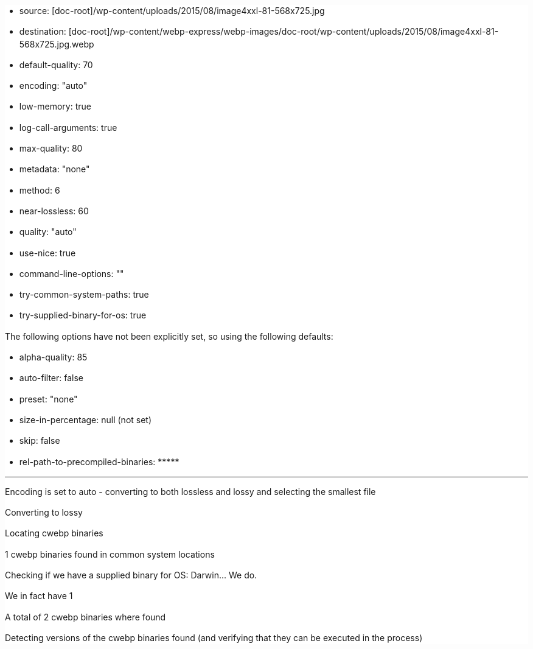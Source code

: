 - source: [doc-root]/wp-content/uploads/2015/08/image4xxl-81-568x725.jpg

- destination: [doc-root]/wp-content/webp-express/webp-images/doc-root/wp-content/uploads/2015/08/image4xxl-81-568x725.jpg.webp

- default-quality: 70

- encoding: "auto"

- low-memory: true

- log-call-arguments: true

- max-quality: 80

- metadata: "none"

- method: 6

- near-lossless: 60

- quality: "auto"

- use-nice: true

- command-line-options: ""

- try-common-system-paths: true

- try-supplied-binary-for-os: true


The following options have not been explicitly set, so using the following defaults:

- alpha-quality: 85

- auto-filter: false

- preset: "none"

- size-in-percentage: null (not set)

- skip: false

- rel-path-to-precompiled-binaries: *****

------------


Encoding is set to auto - converting to both lossless and lossy and selecting the smallest file


Converting to lossy

Locating cwebp binaries

1 cwebp binaries found in common system locations

Checking if we have a supplied binary for OS: Darwin... We do.

We in fact have 1

A total of 2 cwebp binaries where found

Detecting versions of the cwebp binaries found (and verifying that they can be executed in the process)
